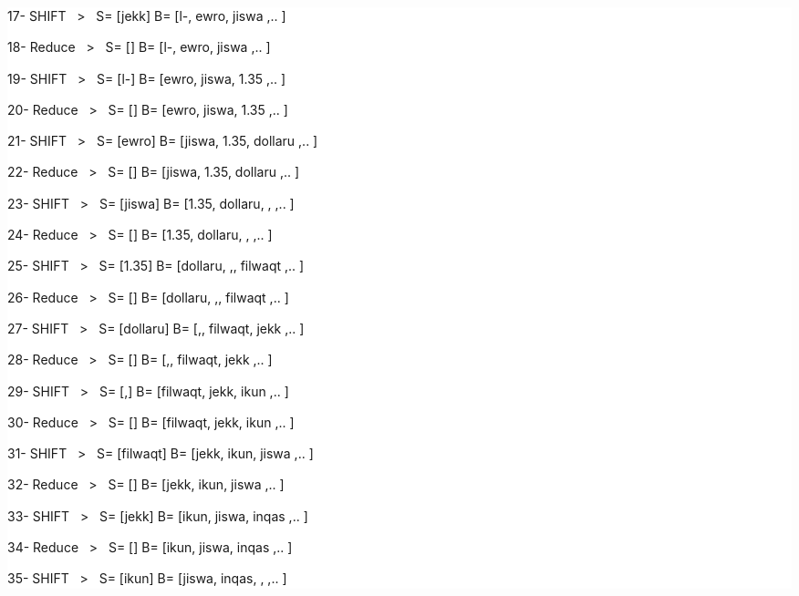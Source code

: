 
17- SHIFT&nbsp;&nbsp;&nbsp;>&nbsp;&nbsp;&nbsp;S= [jekk]   B= [l-, ewro, jiswa ,.. ]



18- Reduce&nbsp;&nbsp;&nbsp;>&nbsp;&nbsp;&nbsp;S= []   B= [l-, ewro, jiswa ,.. ]



19- SHIFT&nbsp;&nbsp;&nbsp;>&nbsp;&nbsp;&nbsp;S= [l-]   B= [ewro, jiswa, 1.35 ,.. ]



20- Reduce&nbsp;&nbsp;&nbsp;>&nbsp;&nbsp;&nbsp;S= []   B= [ewro, jiswa, 1.35 ,.. ]



21- SHIFT&nbsp;&nbsp;&nbsp;>&nbsp;&nbsp;&nbsp;S= [ewro]   B= [jiswa, 1.35, dollaru ,.. ]



22- Reduce&nbsp;&nbsp;&nbsp;>&nbsp;&nbsp;&nbsp;S= []   B= [jiswa, 1.35, dollaru ,.. ]



23- SHIFT&nbsp;&nbsp;&nbsp;>&nbsp;&nbsp;&nbsp;S= [jiswa]   B= [1.35, dollaru, , ,.. ]



24- Reduce&nbsp;&nbsp;&nbsp;>&nbsp;&nbsp;&nbsp;S= []   B= [1.35, dollaru, , ,.. ]



25- SHIFT&nbsp;&nbsp;&nbsp;>&nbsp;&nbsp;&nbsp;S= [1.35]   B= [dollaru, ,, filwaqt ,.. ]



26- Reduce&nbsp;&nbsp;&nbsp;>&nbsp;&nbsp;&nbsp;S= []   B= [dollaru, ,, filwaqt ,.. ]



27- SHIFT&nbsp;&nbsp;&nbsp;>&nbsp;&nbsp;&nbsp;S= [dollaru]   B= [,, filwaqt, jekk ,.. ]



28- Reduce&nbsp;&nbsp;&nbsp;>&nbsp;&nbsp;&nbsp;S= []   B= [,, filwaqt, jekk ,.. ]



29- SHIFT&nbsp;&nbsp;&nbsp;>&nbsp;&nbsp;&nbsp;S= [,]   B= [filwaqt, jekk, ikun ,.. ]



30- Reduce&nbsp;&nbsp;&nbsp;>&nbsp;&nbsp;&nbsp;S= []   B= [filwaqt, jekk, ikun ,.. ]



31- SHIFT&nbsp;&nbsp;&nbsp;>&nbsp;&nbsp;&nbsp;S= [filwaqt]   B= [jekk, ikun, jiswa ,.. ]



32- Reduce&nbsp;&nbsp;&nbsp;>&nbsp;&nbsp;&nbsp;S= []   B= [jekk, ikun, jiswa ,.. ]



33- SHIFT&nbsp;&nbsp;&nbsp;>&nbsp;&nbsp;&nbsp;S= [jekk]   B= [ikun, jiswa, inqas ,.. ]



34- Reduce&nbsp;&nbsp;&nbsp;>&nbsp;&nbsp;&nbsp;S= []   B= [ikun, jiswa, inqas ,.. ]



35- SHIFT&nbsp;&nbsp;&nbsp;>&nbsp;&nbsp;&nbsp;S= [ikun]   B= [jiswa, inqas, , ,.. ]


